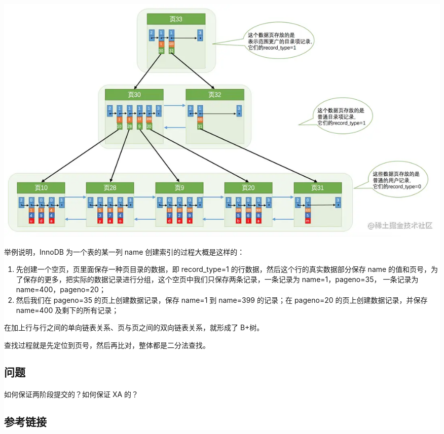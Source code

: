 ![image.png](./image/05-SQL执行原理/1699925826933.png)

举例说明，InnoDB 为一个表的某一列 name 创建索引的过程大概是这样的：

1. 先创建一个空页，页里面保存一种页目录的数据，即 record_type=1 的行数据，然后这个行的真实数据部分保存 name 的值和页号，为了保存的更多，把实际的数据记录进行分组，这个空页中我们只保存两条记录，一条记录为 name=1，pageno=35， 一条记录为 name=400，pageno=20；
2. 然后我们在 pageno=35 的页上创建数据记录，保存 name=1 到 name=399 的记录；在 pageno=20 的页上创建数据记录，并保存 name=400 及剩下的所有记录；

在加上行与行之间的单向链表关系、页与页之间的双向链表关系，就形成了 B+树。

查找过程就是先定位到页号，然后再比对，整体都是二分法查找。

## 问题

如何保证两阶段提交的？如何保证 XA 的？

## 参考链接
